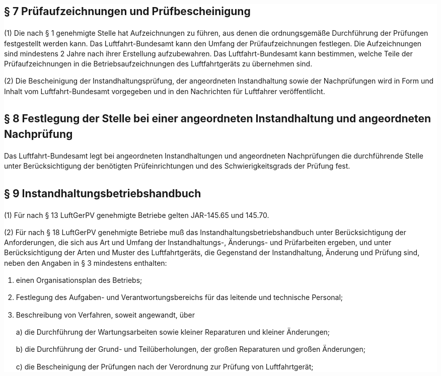 
## § 7 Prüfaufzeichnungen und Prüfbescheinigung

(1) Die nach § 1 genehmigte Stelle hat Aufzeichnungen zu führen, aus
denen die ordnungsgemäße Durchführung der Prüfungen festgestellt
werden kann. Das Luftfahrt-Bundesamt kann den Umfang der
Prüfaufzeichnungen festlegen. Die Aufzeichnungen sind mindestens 2
Jahre nach ihrer Erstellung aufzubewahren. Das Luftfahrt-Bundesamt
kann bestimmen, welche Teile der Prüfaufzeichnungen in die
Betriebsaufzeichnungen des Luftfahrtgeräts zu übernehmen sind.

(2) Die Bescheinigung der Instandhaltungsprüfung, der angeordneten
Instandhaltung sowie der Nachprüfungen wird in Form und Inhalt vom
Luftfahrt-Bundesamt vorgegeben und in den Nachrichten für Luftfahrer
veröffentlicht.


## § 8 Festlegung der Stelle bei einer angeordneten Instandhaltung und angeordneten Nachprüfung

Das Luftfahrt-Bundesamt legt bei angeordneten Instandhaltungen und
angeordneten Nachprüfungen die durchführende Stelle unter
Berücksichtigung der benötigten Prüfeinrichtungen und des
Schwierigkeitsgrads der Prüfung fest.


## § 9 Instandhaltungsbetriebshandbuch

(1) Für nach § 13 LuftGerPV genehmigte Betriebe gelten JAR-145.65 und
145\.70.

(2) Für nach § 18 LuftGerPV genehmigte Betriebe muß das
Instandhaltungsbetriebshandbuch unter Berücksichtigung der
Anforderungen, die sich aus Art und Umfang der Instandhaltungs-,
Änderungs- und Prüfarbeiten ergeben, und unter Berücksichtigung der
Arten und Muster des Luftfahrtgeräts, die Gegenstand der
Instandhaltung, Änderung und Prüfung sind, neben den Angaben in § 3
mindestens enthalten:

1.  einen Organisationsplan des Betriebs;


2.  Festlegung des Aufgaben- und Verantwortungsbereichs für das leitende
    und technische Personal;


3.  Beschreibung von Verfahren, soweit angewandt, über

    a)  die Durchführung der Wartungsarbeiten sowie kleiner Reparaturen und
        kleiner Änderungen;


    b)  die Durchführung der Grund- und Teilüberholungen, der großen
        Reparaturen und großen Änderungen;


    c)  die Bescheinigung der Prüfungen nach der Verordnung zur Prüfung von
        Luftfahrtgerät;
